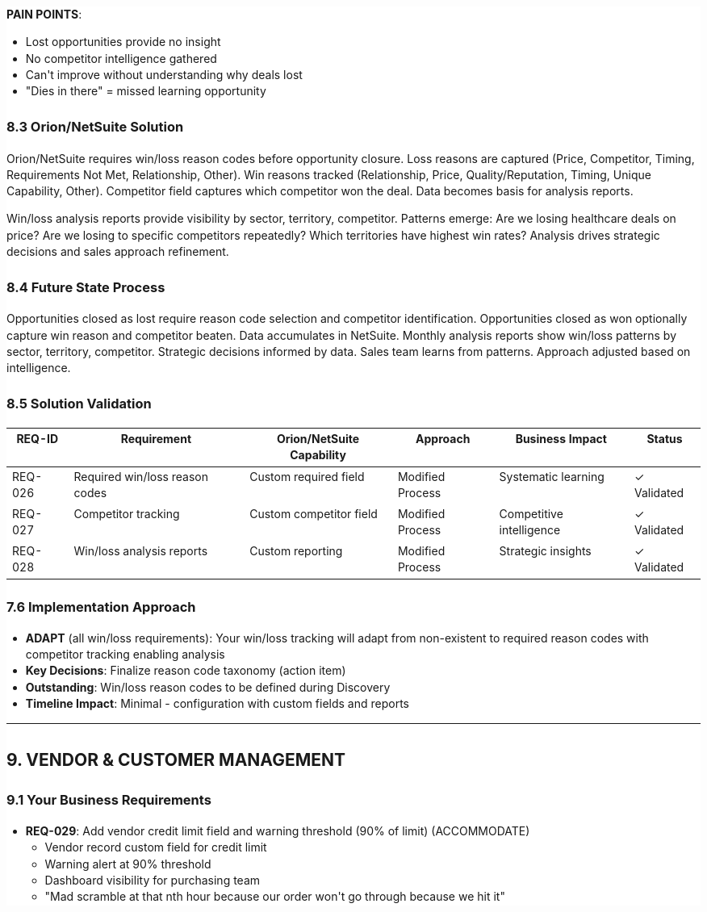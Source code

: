 **PAIN POINTS**: 
- Lost opportunities provide no insight
- No competitor intelligence gathered
- Can't improve without understanding why deals lost
- "Dies in there" = missed learning opportunity

### 8.3 Orion/NetSuite Solution

Orion/NetSuite requires win/loss reason codes before opportunity closure. Loss reasons are captured (Price, Competitor, Timing, Requirements Not Met, Relationship, Other). Win reasons tracked (Relationship, Price, Quality/Reputation, Timing, Unique Capability, Other). Competitor field captures which competitor won the deal. Data becomes basis for analysis reports.

Win/loss analysis reports provide visibility by sector, territory, competitor. Patterns emerge: Are we losing healthcare deals on price? Are we losing to specific competitors repeatedly? Which territories have highest win rates? Analysis drives strategic decisions and sales approach refinement.

### 8.4 Future State Process

Opportunities closed as lost require reason code selection and competitor identification. Opportunities closed as won optionally capture win reason and competitor beaten. Data accumulates in NetSuite. Monthly analysis reports show win/loss patterns by sector, territory, competitor. Strategic decisions informed by data. Sales team learns from patterns. Approach adjusted based on intelligence.

### 8.5 Solution Validation

| REQ-ID | Requirement | Orion/NetSuite Capability | Approach | Business Impact | Status |
|--------|-------------|--------------------------|----------|-----------------|--------|
| REQ-026 | Required win/loss reason codes | Custom required field | Modified Process | Systematic learning | ✓ Validated |
| REQ-027 | Competitor tracking | Custom competitor field | Modified Process | Competitive intelligence | ✓ Validated |
| REQ-028 | Win/loss analysis reports | Custom reporting | Modified Process | Strategic insights | ✓ Validated |

### 7.6 Implementation Approach

- **ADAPT** (all win/loss requirements): Your win/loss tracking will adapt from non-existent to required reason codes with competitor tracking enabling analysis
- **Key Decisions**: Finalize reason code taxonomy (action item)
- **Outstanding**: Win/loss reason codes to be defined during Discovery
- **Timeline Impact**: Minimal - configuration with custom fields and reports

---

## 9. VENDOR & CUSTOMER MANAGEMENT

### 9.1 Your Business Requirements

- **REQ-029**: Add vendor credit limit field and warning threshold (90% of limit) (ACCOMMODATE)
  - Vendor record custom field for credit limit
  - Warning alert at 90% threshold
  - Dashboard visibility for purchasing team
  - "Mad scramble at that nth hour because our order won't go through because we hit it"
